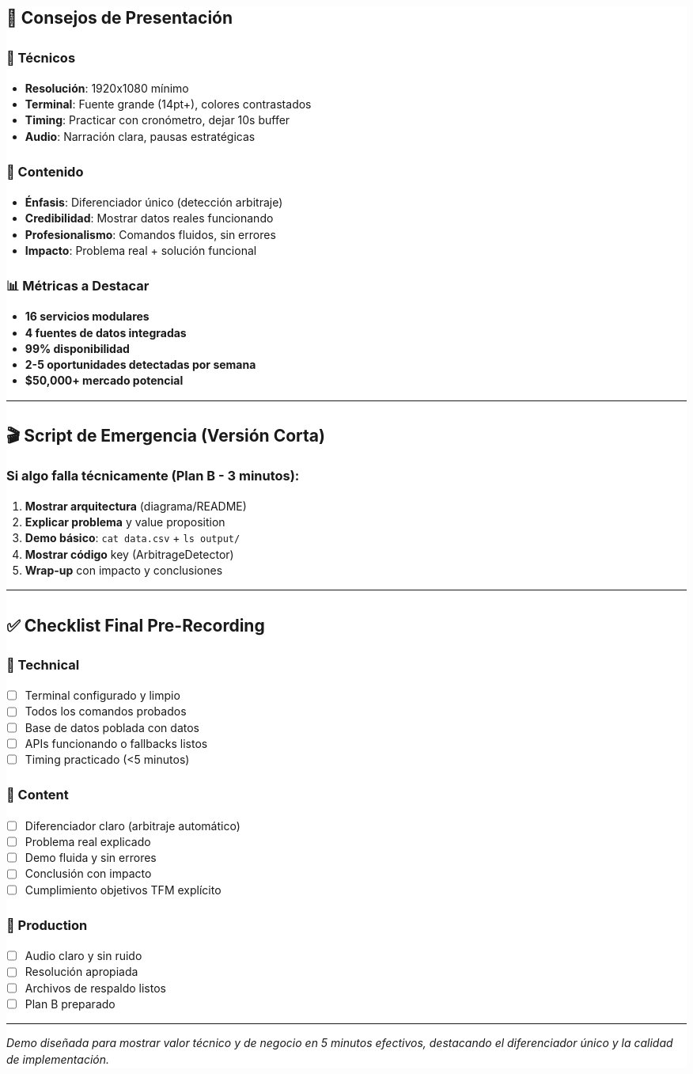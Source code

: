 ## 📱 Consejos de Presentación

### **🎥 Técnicos**
- **Resolución**: 1920x1080 mínimo
- **Terminal**: Fuente grande (14pt+), colores contrastados
- **Timing**: Practicar con cronómetro, dejar 10s buffer
- **Audio**: Narración clara, pausas estratégicas

### **🎯 Contenido**
- **Énfasis**: Diferenciador único (detección arbitraje)
- **Credibilidad**: Mostrar datos reales funcionando
- **Profesionalismo**: Comandos fluidos, sin errores
- **Impacto**: Problema real + solución funcional

### **📊 Métricas a Destacar**
- **16 servicios modulares**
- **4 fuentes de datos integradas**
- **99% disponibilidad**
- **2-5 oportunidades detectadas por semana**
- **$50,000+ mercado potencial**

---

## 🎬 Script de Emergencia (Versión Corta)

### **Si algo falla técnicamente (Plan B - 3 minutos):**

1. **Mostrar arquitectura** (diagrama/README)
2. **Explicar problema** y value proposition
3. **Demo básico**: `cat data.csv` + `ls output/`  
4. **Mostrar código** key (ArbitrageDetector)
5. **Wrap-up** con impacto y conclusiones

---

## ✅ Checklist Final Pre-Recording

### **🔧 Technical**
- [ ] Terminal configurado y limpio
- [ ] Todos los comandos probados
- [ ] Base de datos poblada con datos
- [ ] APIs funcionando o fallbacks listos
- [ ] Timing practicado (<5 minutos)

### **🎯 Content**
- [ ] Diferenciador claro (arbitraje automático)
- [ ] Problema real explicado
- [ ] Demo fluida y sin errores
- [ ] Conclusión con impacto
- [ ] Cumplimiento objetivos TFM explícito

### **📱 Production**
- [ ] Audio claro y sin ruido
- [ ] Resolución apropiada
- [ ] Archivos de respaldo listos
- [ ] Plan B preparado

---

*Demo diseñada para mostrar valor técnico y de negocio en 5 minutos efectivos, destacando el diferenciador único y la calidad de implementación.*
